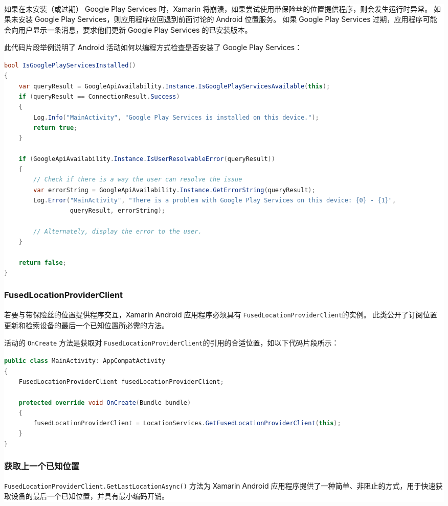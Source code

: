 如果在未安装（或过期） Google Play Services 时，Xamarin 将崩溃，如果尝试使用带保险丝的位置提供程序，则会发生运行时异常。  如果未安装 Google Play Services，则应用程序应回退到前面讨论的 Android 位置服务。 如果 Google Play Services 过期，应用程序可能会向用户显示一条消息，要求他们更新 Google Play Services 的已安装版本。

此代码片段举例说明了 Android 活动如何以编程方式检查是否安装了 Google Play Services：

```csharp
bool IsGooglePlayServicesInstalled()
{
    var queryResult = GoogleApiAvailability.Instance.IsGooglePlayServicesAvailable(this);
    if (queryResult == ConnectionResult.Success)
    {
        Log.Info("MainActivity", "Google Play Services is installed on this device.");
        return true;
    }

    if (GoogleApiAvailability.Instance.IsUserResolvableError(queryResult))
    {
        // Check if there is a way the user can resolve the issue
        var errorString = GoogleApiAvailability.Instance.GetErrorString(queryResult);
        Log.Error("MainActivity", "There is a problem with Google Play Services on this device: {0} - {1}",
                  queryResult, errorString);

        // Alternately, display the error to the user.
    }

    return false;
}
```

### <a name="fusedlocationproviderclient"></a>FusedLocationProviderClient

若要与带保险丝的位置提供程序交互，Xamarin Android 应用程序必须具有 `FusedLocationProviderClient`的实例。 此类公开了订阅位置更新和检索设备的最后一个已知位置所必需的方法。

活动的 `OnCreate` 方法是获取对 `FusedLocationProviderClient`的引用的合适位置，如以下代码片段所示：

```csharp
public class MainActivity: AppCompatActivity
{
    FusedLocationProviderClient fusedLocationProviderClient;

    protected override void OnCreate(Bundle bundle) 
    {
        fusedLocationProviderClient = LocationServices.GetFusedLocationProviderClient(this);
    }
}
```

### <a name="getting-the-last-known-location"></a>获取上一个已知位置

`FusedLocationProviderClient.GetLastLocationAsync()` 方法为 Xamarin Android 应用程序提供了一种简单、非阻止的方式，用于快速获取设备的最后一个已知位置，并具有最小编码开销。

